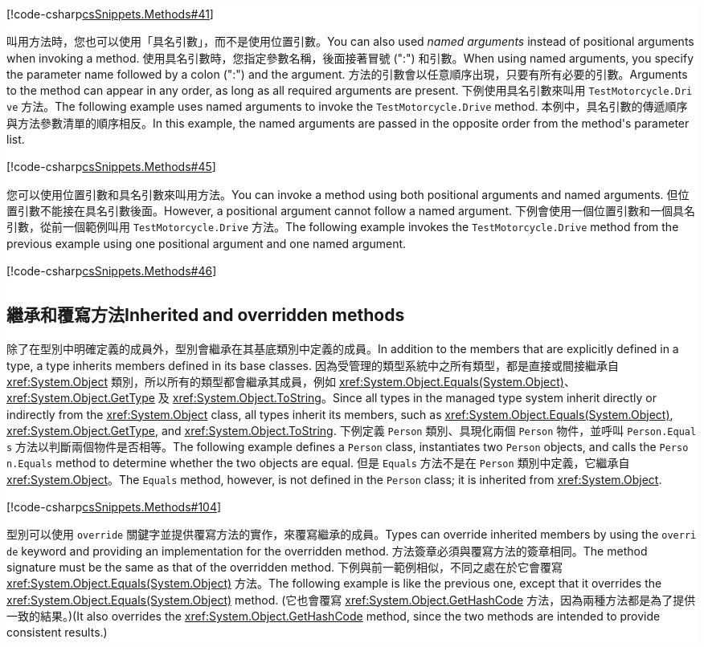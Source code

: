 [!code-csharp[csSnippets.Methods#41](../../samples/snippets/csharp/concepts/methods/methods40.cs#41)]

<span data-ttu-id="5b557-157">叫用方法時，您也可以使用「具名引數」，而不是使用位置引數。</span><span class="sxs-lookup"><span data-stu-id="5b557-157">You can also used *named arguments* instead of positional arguments when invoking a method.</span></span> <span data-ttu-id="5b557-158">使用具名引數時，您指定參數名稱，後面接著冒號 (":") 和引數。</span><span class="sxs-lookup"><span data-stu-id="5b557-158">When using named arguments, you specify the parameter name followed by a colon (":") and the argument.</span></span> <span data-ttu-id="5b557-159">方法的引數會以任意順序出現，只要有所有必要的引數。</span><span class="sxs-lookup"><span data-stu-id="5b557-159">Arguments to the method can appear in any order, as long as all required arguments are present.</span></span> <span data-ttu-id="5b557-160">下例使用具名引數來叫用 `TestMotorcycle.Drive` 方法。</span><span class="sxs-lookup"><span data-stu-id="5b557-160">The following example uses named arguments to invoke the `TestMotorcycle.Drive` method.</span></span> <span data-ttu-id="5b557-161">本例中，具名引數的傳遞順序與方法參數清單的順序相反。</span><span class="sxs-lookup"><span data-stu-id="5b557-161">In this example, the named arguments are passed in the opposite order from the method's parameter list.</span></span>

[!code-csharp[csSnippets.Methods#45](../../samples/snippets/csharp/concepts/methods/named1.cs#45)]

<span data-ttu-id="5b557-162">您可以使用位置引數和具名引數來叫用方法。</span><span class="sxs-lookup"><span data-stu-id="5b557-162">You can invoke a method using both positional arguments and named arguments.</span></span> <span data-ttu-id="5b557-163">但位置引數不能接在具名引數後面。</span><span class="sxs-lookup"><span data-stu-id="5b557-163">However, a positional argument cannot follow a named argument.</span></span> <span data-ttu-id="5b557-164">下例會使用一個位置引數和一個具名引數，從前一個範例叫用 `TestMotorcycle.Drive` 方法。</span><span class="sxs-lookup"><span data-stu-id="5b557-164">The following example invokes the `TestMotorcycle.Drive` method from the previous example using one positional argument and one named argument.</span></span>

[!code-csharp[csSnippets.Methods#46](../../samples/snippets/csharp/concepts/methods/named2.cs#46)]

 <a name="inherited"></a>
 ## <a name="inherited-and-overridden-methods"></a><span data-ttu-id="5b557-165">繼承和覆寫方法</span><span class="sxs-lookup"><span data-stu-id="5b557-165">Inherited and overridden methods</span></span> ##

<span data-ttu-id="5b557-166">除了在型別中明確定義的成員外，型別會繼承在其基底類別中定義的成員。</span><span class="sxs-lookup"><span data-stu-id="5b557-166">In addition to the members that are explicitly defined in a type, a type inherits members defined in its base classes.</span></span> <span data-ttu-id="5b557-167">因為受管理的類型系統中之所有類型，都是直接或間接繼承自 <xref:System.Object> 類別，所以所有的類型都會繼承其成員，例如 <xref:System.Object.Equals(System.Object)>、<xref:System.Object.GetType> 及 <xref:System.Object.ToString>。</span><span class="sxs-lookup"><span data-stu-id="5b557-167">Since all types in the managed type system inherit directly or indirectly from the <xref:System.Object> class, all types inherit its members, such as <xref:System.Object.Equals(System.Object)>, <xref:System.Object.GetType>, and <xref:System.Object.ToString>.</span></span> <span data-ttu-id="5b557-168">下例定義 `Person` 類別、具現化兩個 `Person` 物件，並呼叫 `Person.Equals` 方法以判斷兩個物件是否相等。</span><span class="sxs-lookup"><span data-stu-id="5b557-168">The following example defines a `Person` class, instantiates two `Person` objects, and calls the `Person.Equals` method to determine whether the two objects are equal.</span></span> <span data-ttu-id="5b557-169">但是 `Equals` 方法不是在 `Person` 類別中定義，它繼承自 <xref:System.Object>。</span><span class="sxs-lookup"><span data-stu-id="5b557-169">The `Equals` method, however, is not defined in the `Person` class; it is inherited from <xref:System.Object>.</span></span>

[!code-csharp[csSnippets.Methods#104](../../samples/snippets/csharp/concepts/methods/inherited1.cs#104)]

<span data-ttu-id="5b557-170">型別可以使用 `override` 關鍵字並提供覆寫方法的實作，來覆寫繼承的成員。</span><span class="sxs-lookup"><span data-stu-id="5b557-170">Types can override inherited members by using the `override` keyword and providing an implementation for the overridden method.</span></span> <span data-ttu-id="5b557-171">方法簽章必須與覆寫方法的簽章相同。</span><span class="sxs-lookup"><span data-stu-id="5b557-171">The method signature must be the same as that of the overridden method.</span></span> <span data-ttu-id="5b557-172">下例與前一範例相似，不同之處在於它會覆寫 <xref:System.Object.Equals(System.Object)> 方法。</span><span class="sxs-lookup"><span data-stu-id="5b557-172">The following example is like the previous one, except that it overrides the <xref:System.Object.Equals(System.Object)> method.</span></span> <span data-ttu-id="5b557-173">(它也會覆寫 <xref:System.Object.GetHashCode> 方法，因為兩種方法都是為了提供一致的結果。)</span><span class="sxs-lookup"><span data-stu-id="5b557-173">(It also overrides the <xref:System.Object.GetHashCode> method, since the two methods are intended to provide consistent results.)</span></span>
